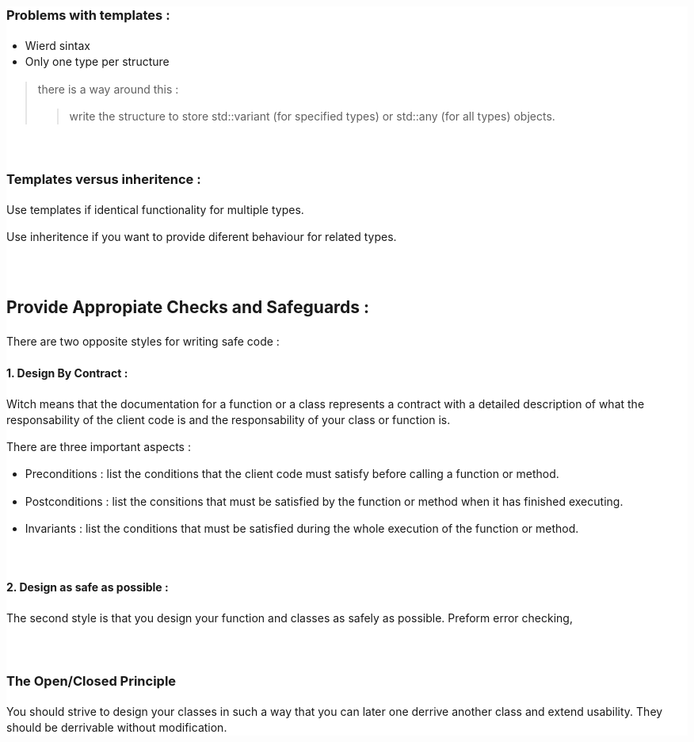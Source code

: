 ### Problems with templates :  

* Wierd sintax
* Only one type per structure
> there is a way around this :
>> write the structure to store std::variant (for specified types) or std::any (for all types) objects.

&nbsp;


### Templates versus inheritence :

Use templates if identical functionality for multiple types.

Use inheritence if you want to provide diferent behaviour for related types.



&nbsp;


## Provide Appropiate Checks and Safeguards :


There are two opposite styles for writing safe code :
&nbsp;


#### 1. Design By Contract :

Witch means that the documentation for a function or a class represents a contract with a detailed description of what the responsability of the client code is and the responsability of your class or function is.

There are three important aspects :
* Preconditions :
	list the conditions that the client code must satisfy before calling a function or method.

* Postconditions :
	list the consitions that must be satisfied by the function or method when it has finished executing.

* Invariants :
	list the conditions that must be satisfied during the whole execution of the function or method.

&nbsp;


#### 2. Design as safe as possible :

The second style is that you design your function and classes as safely as possible. Preform error checking, 

&nbsp;

### The Open/Closed Principle

You should strive to design your classes in such a way that you can later one derrive another class and extend usability. They should be derrivable without modification.
